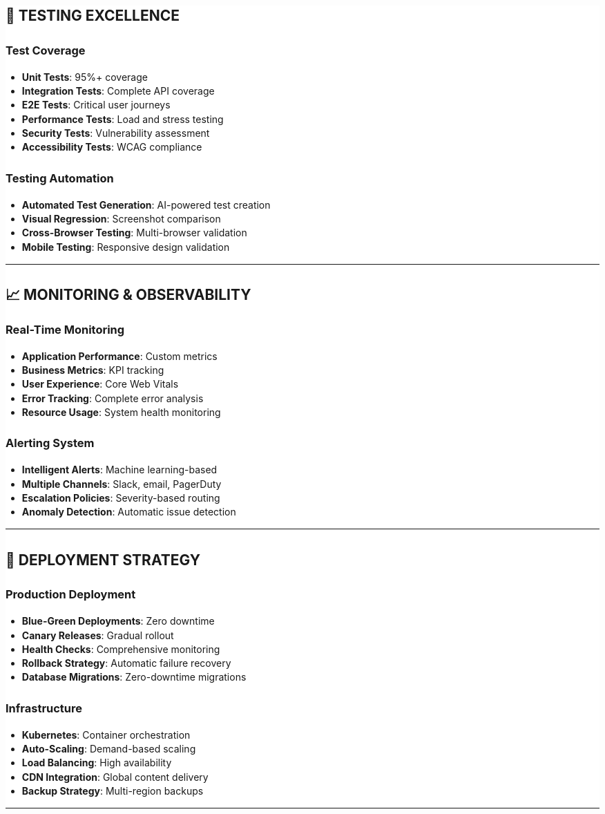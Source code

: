 
## 🧪 TESTING EXCELLENCE

### Test Coverage
- **Unit Tests**: 95%+ coverage
- **Integration Tests**: Complete API coverage
- **E2E Tests**: Critical user journeys
- **Performance Tests**: Load and stress testing
- **Security Tests**: Vulnerability assessment
- **Accessibility Tests**: WCAG compliance

### Testing Automation
- **Automated Test Generation**: AI-powered test creation
- **Visual Regression**: Screenshot comparison
- **Cross-Browser Testing**: Multi-browser validation
- **Mobile Testing**: Responsive design validation

---

## 📈 MONITORING & OBSERVABILITY

### Real-Time Monitoring
- **Application Performance**: Custom metrics
- **Business Metrics**: KPI tracking
- **User Experience**: Core Web Vitals
- **Error Tracking**: Complete error analysis
- **Resource Usage**: System health monitoring

### Alerting System
- **Intelligent Alerts**: Machine learning-based
- **Multiple Channels**: Slack, email, PagerDuty
- **Escalation Policies**: Severity-based routing
- **Anomaly Detection**: Automatic issue detection

---

## 🚀 DEPLOYMENT STRATEGY

### Production Deployment
- **Blue-Green Deployments**: Zero downtime
- **Canary Releases**: Gradual rollout
- **Health Checks**: Comprehensive monitoring
- **Rollback Strategy**: Automatic failure recovery
- **Database Migrations**: Zero-downtime migrations

### Infrastructure
- **Kubernetes**: Container orchestration
- **Auto-Scaling**: Demand-based scaling
- **Load Balancing**: High availability
- **CDN Integration**: Global content delivery
- **Backup Strategy**: Multi-region backups

---